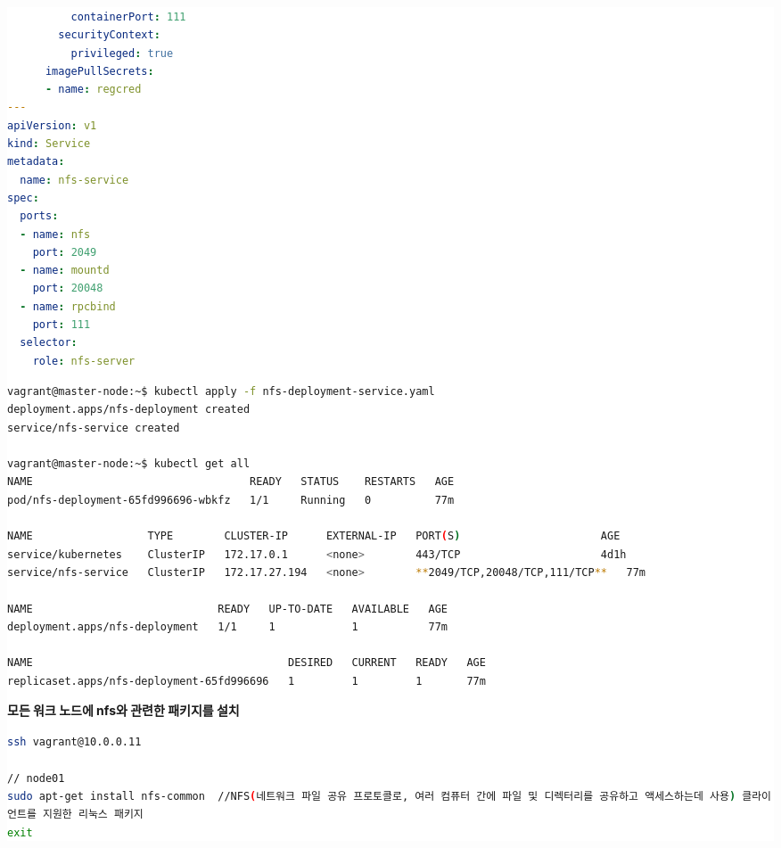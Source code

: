 ```yaml
          containerPort: 111
        securityContext:
          privileged: true
      imagePullSecrets:
      - name: regcred
---
apiVersion: v1
kind: Service
metadata:
  name: nfs-service
spec:
  ports:
  - name: nfs
    port: 2049
  - name: mountd
    port: 20048
  - name: rpcbind
    port: 111
  selector:
    role: nfs-server
```

```bash
vagrant@master-node:~$ kubectl apply -f nfs-deployment-service.yaml
deployment.apps/nfs-deployment created
service/nfs-service created

vagrant@master-node:~$ kubectl get all
NAME                                  READY   STATUS    RESTARTS   AGE
pod/nfs-deployment-65fd996696-wbkfz   1/1     Running   0          77m

NAME                  TYPE        CLUSTER-IP      EXTERNAL-IP   PORT(S)                      AGE
service/kubernetes    ClusterIP   172.17.0.1      <none>        443/TCP                      4d1h
service/nfs-service   ClusterIP   172.17.27.194   <none>        **2049/TCP,20048/TCP,111/TCP**   77m

NAME                             READY   UP-TO-DATE   AVAILABLE   AGE
deployment.apps/nfs-deployment   1/1     1            1           77m

NAME                                        DESIRED   CURRENT   READY   AGE
replicaset.apps/nfs-deployment-65fd996696   1         1         1       77m
```

**모든 워크 노드에 nfs와 관련한 패키지를 설치**

```bash
ssh vagrant@10.0.0.11

// node01
sudo apt-get install nfs-common  //NFS(네트워크 파일 공유 프로토콜로, 여러 컴퓨터 간에 파일 및 디렉터리를 공유하고 액세스하는데 사용) 클라이언트를 지원한 리눅스 패키지
exit
```
